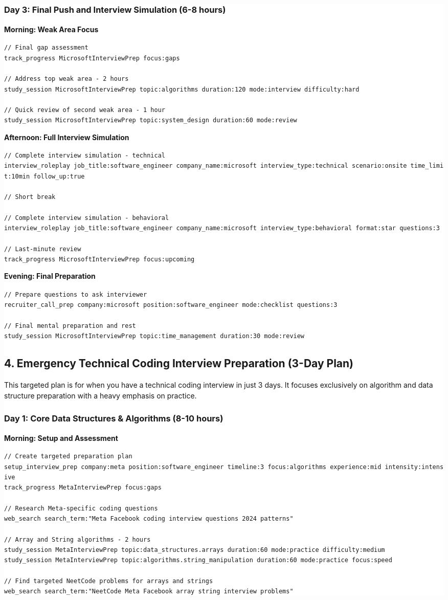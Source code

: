 ### Day 3: Final Push and Interview Simulation (6-8 hours)

**Morning: Weak Area Focus**
```
// Final gap assessment
track_progress MicrosoftInterviewPrep focus:gaps

// Address top weak area - 2 hours
study_session MicrosoftInterviewPrep topic:algorithms duration:120 mode:interview difficulty:hard

// Quick review of second weak area - 1 hour
study_session MicrosoftInterviewPrep topic:system_design duration:60 mode:review
```

**Afternoon: Full Interview Simulation**
```
// Complete interview simulation - technical
interview_roleplay job_title:software_engineer company_name:microsoft interview_type:technical scenario:onsite time_limit:10min follow_up:true

// Short break

// Complete interview simulation - behavioral
interview_roleplay job_title:software_engineer company_name:microsoft interview_type:behavioral format:star questions:3

// Last-minute review
track_progress MicrosoftInterviewPrep focus:upcoming
```

**Evening: Final Preparation**
```
// Prepare questions to ask interviewer
recruiter_call_prep company:microsoft position:software_engineer mode:checklist questions:3

// Final mental preparation and rest
study_session MicrosoftInterviewPrep topic:time_management duration:30 mode:review
```

## 4. Emergency Technical Coding Interview Preparation (3-Day Plan)

This targeted plan is for when you have a technical coding interview in just 3 days. It focuses exclusively on algorithm and data structure preparation with a heavy emphasis on practice.

### Day 1: Core Data Structures & Algorithms (8-10 hours)

**Morning: Setup and Assessment**
```
// Create targeted preparation plan
setup_interview_prep company:meta position:software_engineer timeline:3 focus:algorithms experience:mid intensity:intensive
track_progress MetaInterviewPrep focus:gaps

// Research Meta-specific coding questions
web_search search_term:"Meta Facebook coding interview questions 2024 patterns"

// Array and String algorithms - 2 hours
study_session MetaInterviewPrep topic:data_structures.arrays duration:60 mode:practice difficulty:medium
study_session MetaInterviewPrep topic:algorithms.string_manipulation duration:60 mode:practice focus:speed

// Find targeted NeetCode problems for arrays and strings
web_search search_term:"NeetCode Meta Facebook array string interview problems"
```